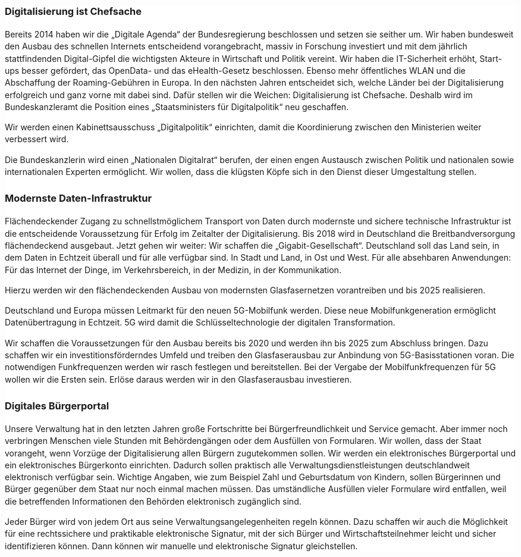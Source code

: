 ### Digitalisierung ist Chefsache

Bereits 2014 haben wir die „Digitale Agenda“ der Bundesregierung beschlossen und setzen sie seither um. Wir haben bundesweit den Ausbau des schnellen Internets entscheidend vorangebracht, massiv in Forschung investiert und mit dem jährlich stattfindenden Digital-Gipfel die wichtigsten Akteure in Wirtschaft und Politik vereint. Wir haben die IT-Sicherheit erhöht, Start-ups besser gefördert, das OpenData- und das eHealth-Gesetz beschlossen. Ebenso mehr öffentliches WLAN und die Abschaffung der Roaming-Gebühren in Europa. In den nächsten Jahren entscheidet sich, welche Länder bei der Digitalisierung erfolgreich und ganz vorne mit dabei sind. Dafür stellen wir die Weichen: Digitalisierung ist Chefsache. Deshalb wird im Bundeskanzleramt die Position eines „Staatsministers für Digitalpolitik“ neu geschaffen.

Wir werden einen Kabinettsausschuss „Digitalpolitik“ einrichten, damit die Koordinierung zwischen den Ministerien weiter verbessert wird.

Die Bundeskanzlerin wird einen „Nationalen Digitalrat“ berufen, der einen engen Austausch zwischen Politik und nationalen sowie internationalen Experten ermöglicht. Wir wollen, dass die klügsten Köpfe sich in den Dienst dieser Umgestaltung stellen.

### Modernste Daten-Infrastruktur

Flächendeckender Zugang zu schnellstmöglichem Transport von Daten durch modernste und sichere technische Infrastruktur ist die entscheidende Voraussetzung für Erfolg im Zeitalter der Digitalisierung. Bis 2018 wird in Deutschland die Breitbandversorgung flächendeckend ausgebaut. Jetzt gehen wir weiter: Wir schaffen die „Gigabit-Gesellschaft“. Deutschland soll das Land sein, in dem Daten in Echtzeit überall und für alle verfügbar sind. In Stadt und Land, in Ost und West. Für alle absehbaren Anwendungen: Für das Internet der Dinge, im Verkehrsbereich, in der Medizin, in der Kommunikation.

Hierzu werden wir den flächendeckenden Ausbau von modernsten Glasfasernetzen vorantreiben und bis 2025 realisieren.

Deutschland und Europa müssen Leitmarkt für den neuen 5G-Mobilfunk werden. Diese neue Mobilfunkgeneration ermöglicht Datenübertragung in Echtzeit. 5G wird damit die Schlüsseltechnologie der digitalen Transformation.

Wir schaffen die Voraussetzungen für den Ausbau bereits bis 2020 und werden ihn bis 2025 zum Abschluss bringen. Dazu schaffen wir ein investitionsförderndes Umfeld und treiben den Glasfaserausbau zur Anbindung von 5G-Basisstationen voran. Die notwendigen Funkfrequenzen werden wir rasch festlegen und bereitstellen. Bei der Vergabe der Mobilfunkfrequenzen für 5G wollen wir die Ersten sein. Erlöse daraus werden wir in den Glasfaserausbau investieren.

### Digitales Bürgerportal

Unsere Verwaltung hat in den letzten Jahren große Fortschritte bei Bürgerfreundlichkeit und Service gemacht. Aber immer noch verbringen Menschen viele Stunden mit Behördengängen oder dem Ausfüllen von Formularen. Wir wollen, dass der Staat vorangeht, wenn Vorzüge der Digitalisierung allen Bürgern zugutekommen sollen. Wir werden ein elektronisches Bürgerportal und ein elektronisches Bürgerkonto einrichten. Dadurch sollen praktisch alle Verwaltungsdienstleistungen deutschlandweit elektronisch verfügbar sein. Wichtige Angaben, wie zum Beispiel Zahl und Geburtsdatum von Kindern, sollen Bürgerinnen und Bürger gegenüber dem Staat nur noch einmal machen müssen. Das umständliche Ausfüllen vieler Formulare wird entfallen, weil die betreffenden Informationen den Behörden elektronisch zugänglich sind.

Jeder Bürger wird von jedem Ort aus seine Verwaltungsangelegenheiten regeln können. Dazu schaffen wir auch die Möglichkeit für eine rechtssichere und praktikable elektronische Signatur, mit der sich Bürger und Wirtschaftsteilnehmer leicht und sicher identifizieren können. Dann können wir manuelle und elektronische Signatur gleichstellen.
